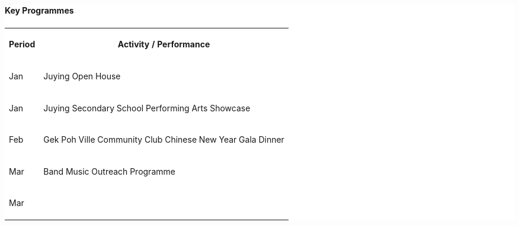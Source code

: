 <td rowspan="1" colspan="1">
<p></p>
</td>
<td rowspan="1" colspan="1">
<p></p>
</td>
<td rowspan="1" colspan="1">
<p></p>
</td>
</tr>
</tbody>
</table>
<h4></h4>
<h4><strong>Key Programmes</strong></h4>
<table style="minWidth: 50px">
<colgroup>
<col>
<col>
</colgroup>
<tbody>
<tr>
<th rowspan="1" colspan="1">
<p>Period</p>
</th>
<th rowspan="1" colspan="1">
<p>Activity / Performance</p>
</th>
</tr>
<tr>
<td rowspan="1" colspan="1">
<p>Jan</p>
</td>
<td rowspan="1" colspan="1">
<p>Juying Open House</p>
</td>
</tr>
<tr>
<td rowspan="1" colspan="1">
<p>Jan</p>
</td>
<td rowspan="1" colspan="1">
<p>Juying Secondary School Performing Arts Showcase</p>
</td>
</tr>
<tr>
<td rowspan="1" colspan="1">
<p>Feb</p>
</td>
<td rowspan="1" colspan="1">
<p>Gek Poh Ville Community Club Chinese New Year Gala Dinner</p>
</td>
</tr>
<tr>
<td rowspan="1" colspan="1">
<p>Mar</p>
</td>
<td rowspan="1" colspan="1">
<p>Band Music Outreach Programme</p>
</td>
</tr>
<tr>
<td rowspan="1" colspan="1">
<p>Mar</p>
</td>